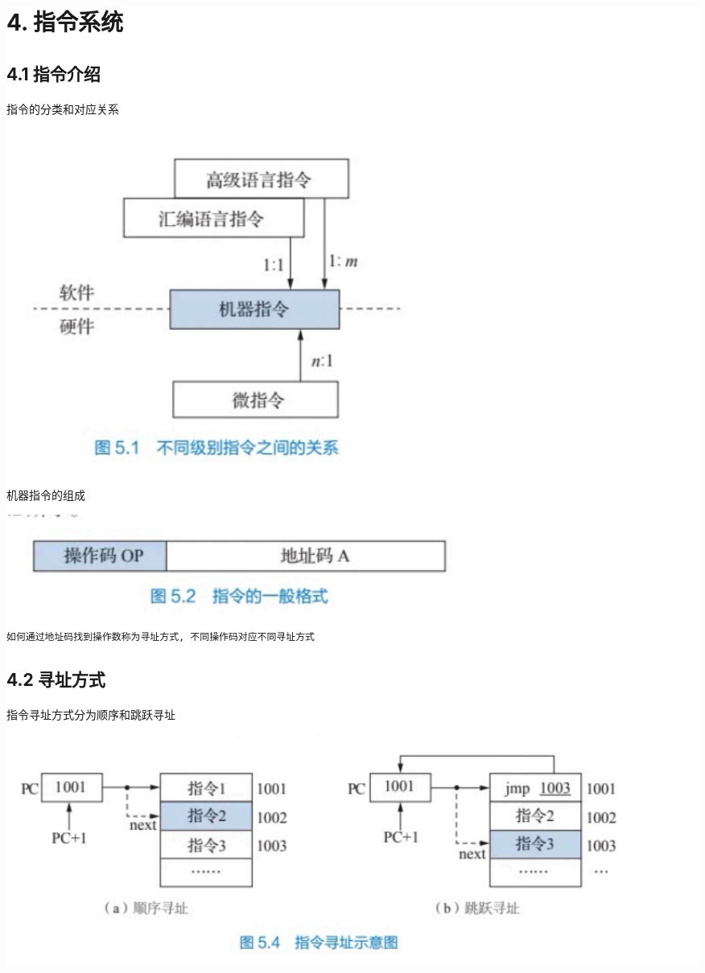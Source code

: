 # 4. 指令系统

## 4.1 指令介绍

指令的分类和对应关系

![1679168738172](image/计算机组成原理/1679168738172.png)

机器指令的组成

![1679168760313](image/计算机组成原理/1679168760313.png)

```
如何通过地址码找到操作数称为寻址方式, 不同操作码对应不同寻址方式
```

## 4.2 寻址方式

指令寻址方式分为顺序和跳跃寻址

![1679214876048](image/计算机组成原理/1679214876048.png)